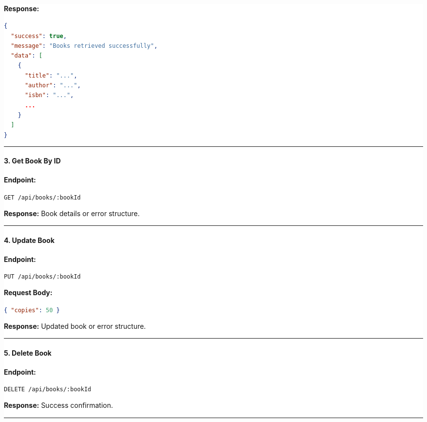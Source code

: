 **Response:**
```json
{
  "success": true,
  "message": "Books retrieved successfully",
  "data": [
    {
      "title": "...",
      "author": "...",
      "isbn": "...",
      ...
    }
  ]
}
```

---

#### 3. Get Book By ID

**Endpoint:**
```
GET /api/books/:bookId
```

**Response:**
Book details or error structure.

---

#### 4. Update Book

**Endpoint:**
```
PUT /api/books/:bookId
```

**Request Body:**
```json
{ "copies": 50 }
```

**Response:**
Updated book or error structure.

---

#### 5. Delete Book

**Endpoint:**
```
DELETE /api/books/:bookId
```

**Response:**
Success confirmation.

---
